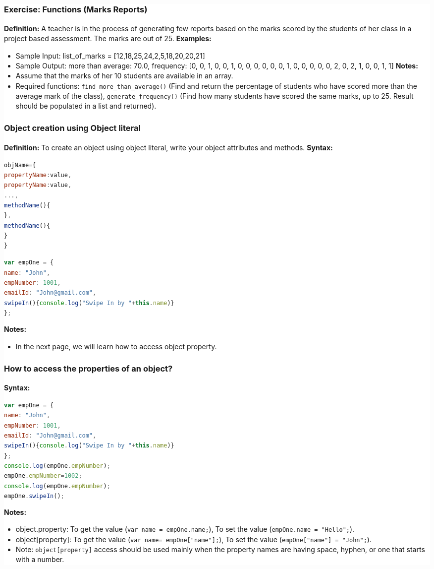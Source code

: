 ### Exercise: Functions (Marks Reports)
**Definition:** A teacher is in the process of generating few reports based on the marks scored by the students of her class in a project based assessment. The marks are out of 25.
**Examples:**
* Sample Input: list_of_marks = [12,18,25,24,2,5,18,20,20,21]
* Sample Output: more than average: 70.0, frequency: [0, 0, 1, 0, 0, 1, 0, 0, 0, 0, 0, 0, 1, 0, 0, 0, 0, 0, 2, 0, 2, 1, 0, 0, 1, 1]
**Notes:**
* Assume that the marks of her 10 students are available in an array.
* Required functions: `find_more_than_average()` (Find and return the percentage of students who have scored more than the average mark of the class), `generate_frequency()` (Find how many students have scored the same marks, up to 25. Result should be populated in a list and returned).

### Object creation using Object literal
**Definition:** To create an object using object literal, write your object attributes and methods.
**Syntax:**
```javascript
objName={
propertyName:value,
propertyName:value,
...,
methodName(){
},
methodName(){
}
}
```
```javascript
var empOne = {
name: "John",
empNumber: 1001,
emailId: "John@gmail.com",
swipeIn(){console.log("Swipe In by "+this.name)}
};
```
**Notes:**
* In the next page, we will learn how to access object property.

### How to access the properties of an object?
**Syntax:**
```javascript
var empOne = {
name: "John",
empNumber: 1001,
emailId: "John@gmail.com",
swipeIn(){console.log("Swipe In by "+this.name)}
};
console.log(empOne.empNumber);
empOne.empNumber=1002;
console.log(empOne.empNumber);
empOne.swipeIn();
```
**Notes:**
* object.property: To get the value (`var name = empOne.name;`), To set the value (`empOne.name = "Hello";`).
* object[property]: To get the value (`var name= empOne["name"];`), To set the value (`empOne["name"] = "John";`).
* Note: `object[property]` access should be used mainly when the property names are having space, hyphen, or one that starts with a number.
